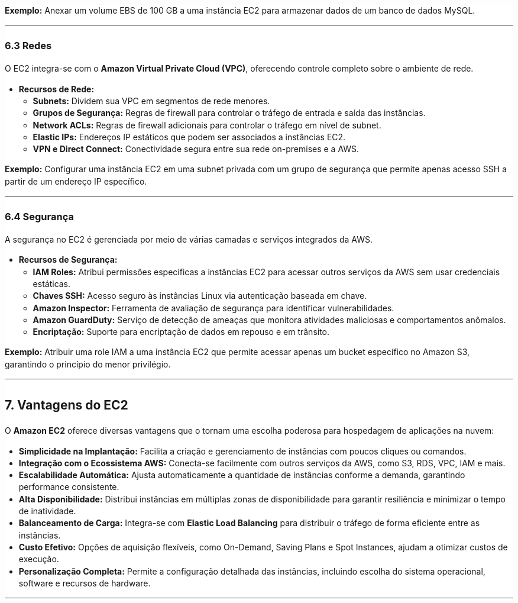 **Exemplo:**
Anexar um volume EBS de 100 GB a uma instância EC2 para armazenar dados de um banco de dados MySQL.

---

### 6.3 Redes

O EC2 integra-se com o **Amazon Virtual Private Cloud (VPC)**, oferecendo controle completo sobre o ambiente de rede.

- **Recursos de Rede:**
    - **Subnets:** Dividem sua VPC em segmentos de rede menores.
    - **Grupos de Segurança:** Regras de firewall para controlar o tráfego de entrada e saída das instâncias.
    - **Network ACLs:** Regras de firewall adicionais para controlar o tráfego em nível de subnet.
    - **Elastic IPs:** Endereços IP estáticos que podem ser associados a instâncias EC2.
    - **VPN e Direct Connect:** Conectividade segura entre sua rede on-premises e a AWS.

**Exemplo:**
Configurar uma instância EC2 em uma subnet privada com um grupo de segurança que permite apenas acesso SSH a partir de um endereço IP específico.

---

### 6.4 Segurança

A segurança no EC2 é gerenciada por meio de várias camadas e serviços integrados da AWS.

- **Recursos de Segurança:**
    - **IAM Roles:** Atribui permissões específicas a instâncias EC2 para acessar outros serviços da AWS sem usar credenciais estáticas.
    - **Chaves SSH:** Acesso seguro às instâncias Linux via autenticação baseada em chave.
    - **Amazon Inspector:** Ferramenta de avaliação de segurança para identificar vulnerabilidades.
    - **Amazon GuardDuty:** Serviço de detecção de ameaças que monitora atividades maliciosas e comportamentos anômalos.
    - **Encriptação:** Suporte para encriptação de dados em repouso e em trânsito.

**Exemplo:**
Atribuir uma role IAM a uma instância EC2 que permite acessar apenas um bucket específico no Amazon S3, garantindo o princípio do menor privilégio.

---

## 7. Vantagens do EC2

O **Amazon EC2** oferece diversas vantagens que o tornam uma escolha poderosa para hospedagem de aplicações na nuvem:

- **Simplicidade na Implantação:** Facilita a criação e gerenciamento de instâncias com poucos cliques ou comandos.
- **Integração com o Ecossistema AWS:** Conecta-se facilmente com outros serviços da AWS, como S3, RDS, VPC, IAM e mais.
- **Escalabilidade Automática:** Ajusta automaticamente a quantidade de instâncias conforme a demanda, garantindo performance consistente.
- **Alta Disponibilidade:** Distribui instâncias em múltiplas zonas de disponibilidade para garantir resiliência e minimizar o tempo de inatividade.
- **Balanceamento de Carga:** Integra-se com **Elastic Load Balancing** para distribuir o tráfego de forma eficiente entre as instâncias.
- **Custo Efetivo:** Opções de aquisição flexíveis, como On-Demand, Saving Plans e Spot Instances, ajudam a otimizar custos de execução.
- **Personalização Completa:** Permite a configuração detalhada das instâncias, incluindo escolha do sistema operacional, software e recursos de hardware.

---